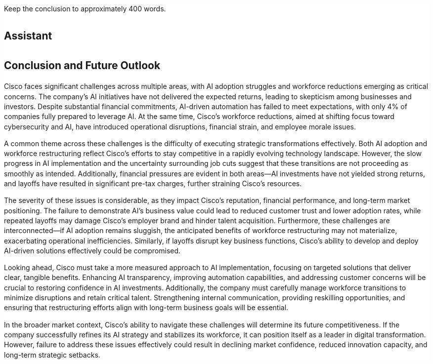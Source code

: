 Keep the conclusion to approximately 400 words.
        

## Assistant

## Conclusion and Future Outlook  

Cisco faces significant challenges across multiple areas, with AI adoption struggles and workforce reductions emerging as critical concerns. The company’s AI initiatives have not delivered the expected returns, leading to skepticism among businesses and investors. Despite substantial financial commitments, AI-driven automation has failed to meet expectations, with only 4% of companies fully prepared to leverage AI. At the same time, Cisco’s workforce reductions, aimed at shifting focus toward cybersecurity and AI, have introduced operational disruptions, financial strain, and employee morale issues.  

A common theme across these challenges is the difficulty of executing strategic transformations effectively. Both AI adoption and workforce restructuring reflect Cisco’s efforts to stay competitive in a rapidly evolving technology landscape. However, the slow progress in AI implementation and the uncertainty surrounding job cuts suggest that these transitions are not proceeding as smoothly as intended. Additionally, financial pressures are evident in both areas—AI investments have not yielded strong returns, and layoffs have resulted in significant pre-tax charges, further straining Cisco’s resources.  

The severity of these issues is considerable, as they impact Cisco’s reputation, financial performance, and long-term market positioning. The failure to demonstrate AI’s business value could lead to reduced customer trust and lower adoption rates, while repeated layoffs may damage Cisco’s employer brand and hinder talent acquisition. Furthermore, these challenges are interconnected—if AI adoption remains sluggish, the anticipated benefits of workforce restructuring may not materialize, exacerbating operational inefficiencies. Similarly, if layoffs disrupt key business functions, Cisco’s ability to develop and deploy AI-driven solutions effectively could be compromised.  

Looking ahead, Cisco must take a more measured approach to AI implementation, focusing on targeted solutions that deliver clear, tangible benefits. Enhancing AI transparency, improving automation capabilities, and addressing customer concerns will be crucial to restoring confidence in AI investments. Additionally, the company must carefully manage workforce transitions to minimize disruptions and retain critical talent. Strengthening internal communication, providing reskilling opportunities, and ensuring that restructuring efforts align with long-term business goals will be essential.  

In the broader market context, Cisco’s ability to navigate these challenges will determine its future competitiveness. If the company successfully refines its AI strategy and stabilizes its workforce, it can position itself as a leader in digital transformation. However, failure to address these issues effectively could result in declining market confidence, reduced innovation capacity, and long-term strategic setbacks.

